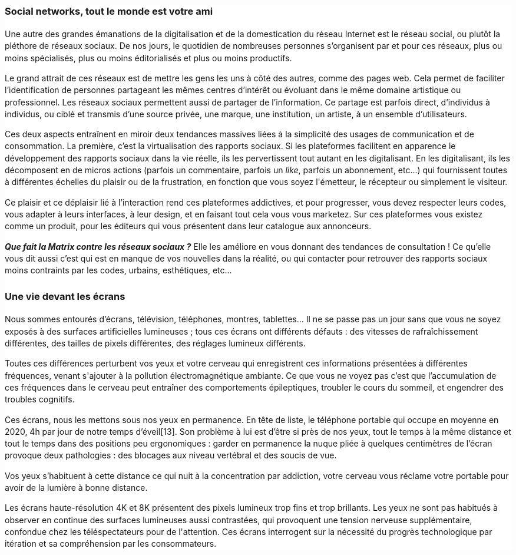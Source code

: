### <a name="part-1.1.4"></a>Social networks, tout le monde est votre ami
Une autre des grandes émanations de la digitalisation et de la domestication du réseau Internet est le réseau social, ou plutôt la pléthore de réseaux sociaux. De nos jours, le quotidien de nombreuses personnes s’organisent par et pour ces réseaux, plus ou moins spécialisés, plus ou moins éditorialisés et plus ou moins productifs.

Le grand attrait de ces réseaux est de mettre les gens les uns à côté des autres, comme des pages web. Cela permet de faciliter l’identification de personnes partageant les mêmes centres d’intérêt ou évoluant dans le même domaine artistique ou professionnel. Les réseaux sociaux permettent aussi de partager de l’information. Ce partage est parfois direct, d’individus à individus, ou ciblé et transmis d’une source privée, une marque, une institution, un artiste, à un ensemble d’utilisateurs.

Ces deux aspects entraînent en miroir deux tendances massives liées à la simplicité des usages de communication et de consommation. La première, c’est la virtualisation des rapports sociaux. Si les plateformes facilitent en apparence le développement des rapports sociaux dans la vie réelle, ils les pervertissent tout autant en les digitalisant.
En les digitalisant, ils les décomposent en de micros actions (parfois un commentaire, parfois un *like*, parfois un abonnement, etc...) qui fournissent toutes à différentes échelles du plaisir ou de la frustration, en fonction que vous soyez l'émetteur, le récepteur ou simplement le visiteur. 

Ce plaisir et ce déplaisir lié à l’interaction rend ces plateformes addictives, et pour progresser, vous devez respecter leurs codes, vous adapter à leurs interfaces, à leur design, et en faisant tout cela vous vous marketez. Sur ces plateformes vous existez comme un produit, pour les éditeurs qui vous présentent dans leur catalogue aux annonceurs.

***Que fait la Matrix contre les réseaux sociaux ?*** Elle les améliore en vous donnant des tendances de consultation ! Ce qu’elle vous dit aussi c’est qui est en manque de vos nouvelles dans la réalité, ou qui contacter pour retrouver des rapports sociaux moins contraints par les codes, urbains, esthétiques, etc...
   
### <a name="part-1.1.5"></a>Une vie devant les écrans
Nous sommes entourés d’écrans, télévision, téléphones, montres, tablettes… Il ne se passe pas un jour sans que vous ne soyez exposés à des surfaces artificielles lumineuses ; tous ces écrans ont différents défauts : des vitesses de rafraîchissement différentes, des tailles de pixels différentes, des réglages lumineux différents. 

Toutes ces différences perturbent vos yeux et votre cerveau qui enregistrent ces informations présentées à différentes fréquences, venant s'ajouter à la pollution électromagnétique ambiante. Ce que vous ne voyez pas c’est que l’accumulation de ces fréquences dans le cerveau peut entraîner des comportements épileptiques, troubler le cours du sommeil, et engendrer des troubles cognitifs.

Ces écrans, nous les mettons sous nos yeux en permanence. En tête de liste, le téléphone portable qui occupe en moyenne en 2020, 4h par jour de notre temps d’éveil[13]. Son problème à lui est d’être si près de nos yeux, tout le temps à la même distance et tout le temps dans des positions peu ergonomiques : garder en permanence la nuque pliée à quelques centimètres de l’écran provoque deux pathologies : des blocages aux niveau vertébral et des soucis de vue. 

Vos yeux s’habituent à cette distance ce qui nuit à la concentration par addiction, votre cerveau vous réclame votre portable pour avoir de la lumière à bonne distance. 

Les écrans haute-résolution 4K et 8K présentent des pixels lumineux trop fins et trop brillants. Les yeux ne sont pas habitués à observer en continue des surfaces lumineuses aussi contrastées, qui provoquent une tension nerveuse supplémentaire, confondue chez les téléspectateurs pour de l'attention. Ces écrans interrogent sur la nécessité du progrès technologique par itération et sa compréhension par les consommateurs.
